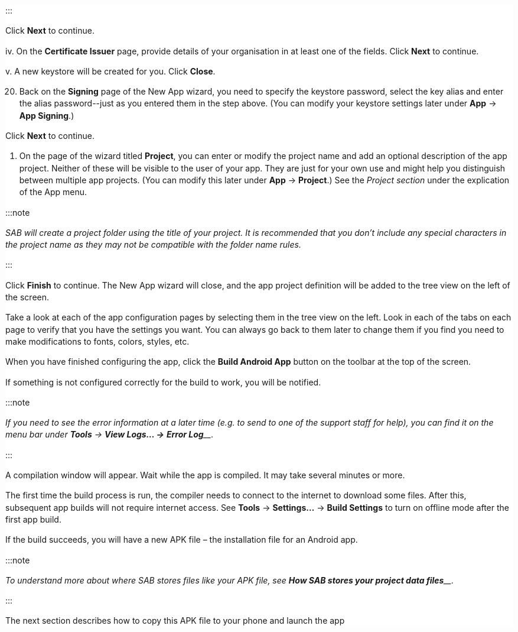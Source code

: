 :::

Click **Next** to continue.

iv. On the **Certificate Issuer** page, provide details of your organisation in at least one of the fields. Click **Next** to continue.

v. A new keystore will be created for you. Click **Close**.

20. Back on the **Signing** page of the New App wizard, you need to specify the keystore password, select the key alias and enter the alias password--just as you entered them in the step above. (You can modify your keystore settings later under **App** → **App Signing**.)

Click **Next** to continue.

1. On the page of the wizard titled **Project**, you can enter or modify the project name and add an optional description of the app project. Neither of these will be visible to the user of your app. They are just for your own use and might help you distinguish between multiple app projects. (You can modify this later under **App** → **Project**.) See the _Project section_ under the explication of the App menu.

:::note

_SAB will create a project folder using the title of your project. It is recommended that you don’t include any special characters in the project name as they may not be compatible with the folder name rules._

:::

Click **Finish** to continue. The New App wizard will close, and the app project definition will be added to the tree view on the left of the screen.

Take a look at each of the app configuration pages by selecting them in the tree view on the left. Look in each of the tabs on each page to verify that you have the settings you want. You can always go back to them later to change them if you find you need to make modifications to fonts, colors, styles, etc.

When you have finished configuring the app, click the **Build Android App** button on the toolbar at the top of the screen.

If something is not configured correctly for the build to work, you will be notified.

:::note

_If you need to see the error information at a later time (e.g. to send to one of the support staff for help), you can find it on the menu bar under_ _**Tools**_ _→_ _**View Logs… →**_ _**Error Log**__._

:::

A compilation window will appear. Wait while the app is compiled. It may take several minutes or more.

The first time the build process is run, the compiler needs to connect to the internet to download some files. After this, subsequent app builds will not require internet access. See **Tools** → **Settings…** → **Build Settings** to turn on offline mode after the first app build.

If the build succeeds, you will have a new APK file – the installation file for an Android app.

:::note

_To understand more about where SAB stores files like your APK file, see_ _**How SAB stores your project data files**__._

:::

The next section describes how to copy this APK file to your phone and launch the app

